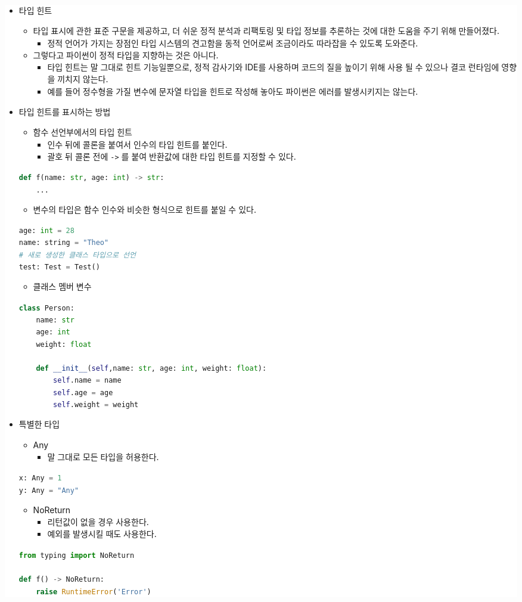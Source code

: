 - 타입 힌트
  - 타입 표시에 관한 표준 구문을 제공하고, 더 쉬운 정적 분석과 리팩토링 및 타입 정보를 추론하는 것에 대한 도움을 주기 위해 만들어졌다.
    - 정적 언어가 가지는 장점인 타입 시스템의 견고함을 동적 언어로써 조금이라도 따라잡을 수 있도록 도와준다.
  - 그렇다고 파이썬이 정적 타입을 지향하는 것은 아니다.
    - 타입 힌트는 말 그대로 힌트 기능일뿐으로, 정적 감사기와 IDE를 사용하며 코드의 질을 높이기 위해 사용 될 수 있으나 결코 런타임에 영향을 끼치지 않는다.
    - 예를 들어 정수형을 가질 변수에 문자열 타입을 힌트로 작성해 놓아도 파이썬은 에러를 발생시키지는 않는다.



- 타입 힌트를 표시하는 방법

  - 함수 선언부에서의 타입 힌트
    - 인수 뒤에 콜론을 붙여서 인수의 타입 힌트를 붙인다.
    - 괄호 뒤 콜론 전에 `->` 를 붙여 반환값에 대한 타입 힌트를 지정할 수 있다.

  ```python
  def f(name: str, age: int) -> str:
      ...
  ```

  - 변수의 타입은 함수 인수와 비슷한 형식으로 힌트를 붙일 수 있다.

  ``` python
  age: int = 28
  name: string = "Theo"
  # 새로 생성한 클래스 타입으로 선언
  test: Test = Test()
  ```

  - 클래스 멤버 변수

  ```python
  class Person:
      name: str
      age: int
      weight: float
      
      def __init__(self,name: str, age: int, weight: float):
          self.name = name
          self.age = age
          self.weight = weight
  ```



- 특별한 타입

  - Any
    - 말 그대로 모든 타입을 허용한다.

  ```python
  x: Any = 1
  y: Any = "Any"
  ```

  - NoReturn
    - 리턴값이 없을 경우 사용한다.
    - 예외를 발생시킬 때도 사용한다.

  ```python
  from typing import NoReturn
  
  def f() -> NoReturn:
      raise RuntimeError('Error')
  ```
